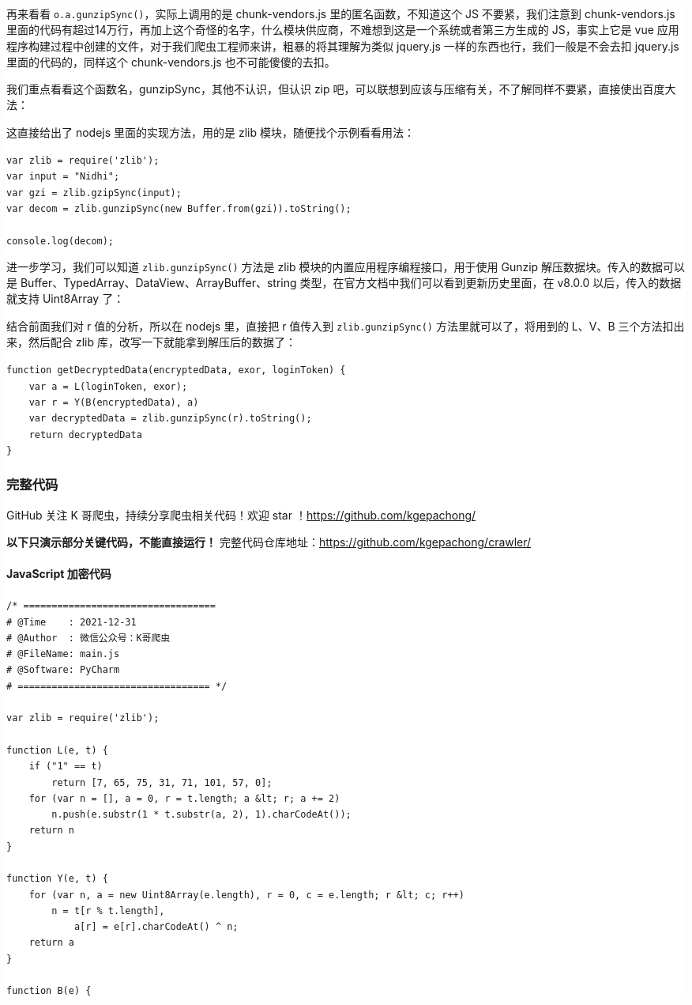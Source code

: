再来看看 `o.a.gunzipSync()`，实际上调用的是 chunk-vendors.js 里的匿名函数，不知道这个 JS 不要紧，我们注意到 chunk-vendors.js 里面的代码有超过14万行，再加上这个奇怪的名字，什么模块供应商，不难想到这是一个系统或者第三方生成的 JS，事实上它是 vue 应用程序构建过程中创建的文件，对于我们爬虫工程师来讲，粗暴的将其理解为类似 jquery.js 一样的东西也行，我们一般是不会去扣 jquery.js 里面的代码的，同样这个 chunk-vendors.js 也不可能傻傻的去扣。

我们重点看看这个函数名，gunzipSync，其他不认识，但认识 zip 吧，可以联想到应该与压缩有关，不了解同样不要紧，直接使出百度大法：

这直接给出了 nodejs 里面的实现方法，用的是 zlib 模块，随便找个示例看看用法：

```
var zlib = require('zlib');
var input = "Nidhi";
var gzi = zlib.gzipSync(input);
var decom = zlib.gunzipSync(new Buffer.from(gzi)).toString();

console.log(decom);

```

进一步学习，我们可以知道 `zlib.gunzipSync()` 方法是 zlib 模块的内置应用程序编程接口，用于使用 Gunzip 解压数据块。传入的数据可以是 Buffer、TypedArray、DataView、ArrayBuffer、string 类型，在官方文档中我们可以看到更新历史里面，在 v8.0.0 以后，传入的数据就支持 Uint8Array 了：

结合前面我们对 r 值的分析，所以在 nodejs 里，直接把 r 值传入到 `zlib.gunzipSync()` 方法里就可以了，将用到的 L、V、B 三个方法扣出来，然后配合 zlib 库，改写一下就能拿到解压后的数据了：

```
function getDecryptedData(encryptedData, exor, loginToken) {
    var a = L(loginToken, exor);
    var r = Y(B(encryptedData), a)
    var decryptedData = zlib.gunzipSync(r).toString();
    return decryptedData
}

```

### 完整代码

GitHub 关注 K 哥爬虫，持续分享爬虫相关代码！欢迎 star ！https://github.com/kgepachong/

**以下只演示部分关键代码，不能直接运行！** 完整代码仓库地址：https://github.com/kgepachong/crawler/

#### JavaScript 加密代码

```
/* ==================================
# @Time    : 2021-12-31
# @Author  : 微信公众号：K哥爬虫
# @FileName: main.js
# @Software: PyCharm
# ================================== */

var zlib = require('zlib');

function L(e, t) {
    if ("1" == t)
        return [7, 65, 75, 31, 71, 101, 57, 0];
    for (var n = [], a = 0, r = t.length; a &lt; r; a += 2)
        n.push(e.substr(1 * t.substr(a, 2), 1).charCodeAt());
    return n
}

function Y(e, t) {
    for (var n, a = new Uint8Array(e.length), r = 0, c = e.length; r &lt; c; r++)
        n = t[r % t.length],
            a[r] = e[r].charCodeAt() ^ n;
    return a
}

function B(e) {
```